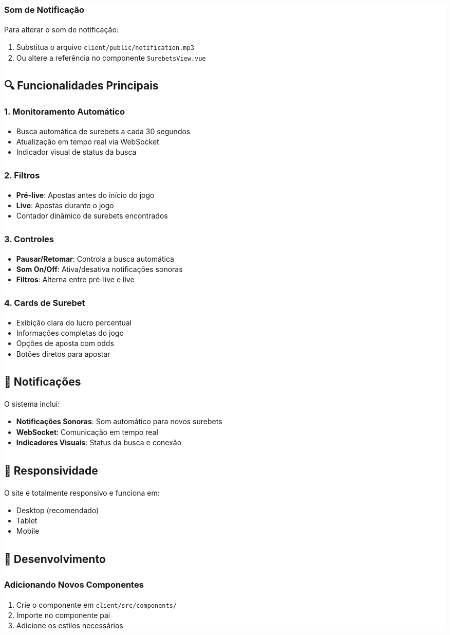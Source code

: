 ### Som de Notificação
Para alterar o som de notificação:
1. Substitua o arquivo `client/public/notification.mp3`
2. Ou altere a referência no componente `SurebetsView.vue`

## 🔍 Funcionalidades Principais

### 1. Monitoramento Automático
- Busca automática de surebets a cada 30 segundos
- Atualização em tempo real via WebSocket
- Indicador visual de status da busca

### 2. Filtros
- **Pré-live**: Apostas antes do início do jogo
- **Live**: Apostas durante o jogo
- Contador dinâmico de surebets encontrados

### 3. Controles
- **Pausar/Retomar**: Controla a busca automática
- **Som On/Off**: Ativa/desativa notificações sonoras
- **Filtros**: Alterna entre pré-live e live

### 4. Cards de Surebet
- Exibição clara do lucro percentual
- Informações completas do jogo
- Opções de aposta com odds
- Botões diretos para apostar

## 🚨 Notificações

O sistema inclui:
- **Notificações Sonoras**: Som automático para novos surebets
- **WebSocket**: Comunicação em tempo real
- **Indicadores Visuais**: Status da busca e conexão

## 📱 Responsividade

O site é totalmente responsivo e funciona em:
- Desktop (recomendado)
- Tablet
- Mobile

## 🔧 Desenvolvimento

### Adicionando Novos Componentes
1. Crie o componente em `client/src/components/`
2. Importe no componente pai
3. Adicione os estilos necessários
